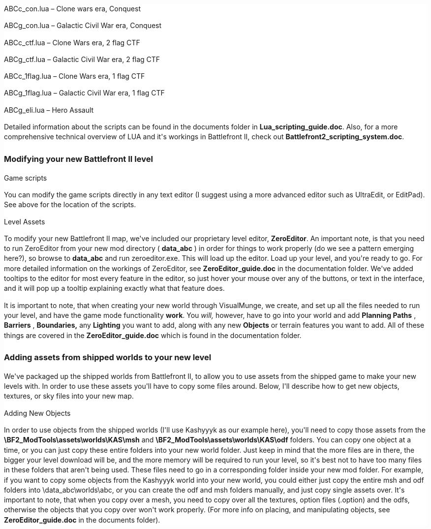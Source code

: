 ABCc\_con.lua – Clone wars era, Conquest

ABCg\_con.lua – Galactic Civil War era, Conquest

ABCc\_ctf.lua – Clone Wars era, 2 flag CTF

ABCg\_ctf.lua – Galactic Civil War era, 2 flag CTF

ABCc\_1flag.lua – Clone Wars era, 1 flag CTF

ABCg\_1flag.lua – Galactic Civil War era, 1 flag CTF

ABCg\_eli.lua – Hero Assault

Detailed information about the scripts can be found in the documents folder in **Lua\_scripting\_guide.doc**. Also, for a more comprehensive technical overview of LUA and it&#39;s workings in Battlefront II, check out **Battlefront2\_scripting\_system.doc**.

### Modifying your new Battlefront II level

Game scripts

You can modify the game scripts directly in any text editor (I suggest using a more advanced editor such as UltraEdit, or EditPad). See above for the location of the scripts.

Level Assets

To modify your new Battlefront II map, we&#39;ve included our proprietary level editor, **ZeroEditor**. An important note, is that you need to run ZeroEditor from your new mod directory ( **data\_abc** ) in order for things to work properly (do we see a pattern emerging here?), so browse to **data\_abc** and run zeroeditor.exe. This will load up the editor. Load up your level, and you&#39;re ready to go. For more detailed information on the workings of ZeroEditor, see **ZeroEditor\_guide.doc** in the documentation folder. We&#39;ve added tooltips to the editor for most every feature in the editor, so just hover your mouse over any of the buttons, or text in the interface, and it will pop up a tooltip explaining exactly what that feature does.

It is important to note, that when creating your new world through VisualMunge, we create, and set up all the files needed to run your level, and have the game mode functionality **work**. You _will,_ however, have to go into your world and add **Planning Paths** , **Barriers** , **Boundaries,** any **Lighting** you want to add, along with any new **Objects** or terrain features you want to add. All of these things are covered in the **ZeroEditor\_guide.doc** which is found in the documentation folder.

### Adding assets from shipped worlds to your new level

We&#39;ve packaged up the shipped worlds from Battlefront II, to allow you to use assets from the shipped game to make your new levels with. In order to use these assets you&#39;ll have to copy some files around. Below, I&#39;ll describe how to get new objects, textures, or sky files into your new map.

Adding New Objects

In order to use objects from the shipped worlds (I&#39;ll use Kashyyyk as our example here), you&#39;ll need to copy those assets from the **\BF2\_ModTools\assets\worlds\KAS\msh** and **\BF2\_ModTools\assets\worlds\KAS\odf** folders. You can copy one object at a time, or you can just copy these entire folders into your new world folder. Just keep in mind that the more files are in there, the bigger your level download will be, and the more memory will be required to run your level, so it&#39;s best not to have too many files in these folders that aren&#39;t being used. These files need to go in a corresponding folder inside your new mod folder. For example, if you want to copy some objects from the Kashyyyk world into your new world, you could either just copy the entire msh and odf folders into \data\_abc\worlds\abc\, or you can create the odf and msh folders manually, and just copy single assets over. It&#39;s important to note, that when you copy over a mesh, you need to copy over all the textures, option files (.option) and the odfs, otherwise the objects that you copy over won&#39;t work properly. (For more info on placing, and manipulating objects, see **ZeroEditor\_guide.doc** in the documents folder).
